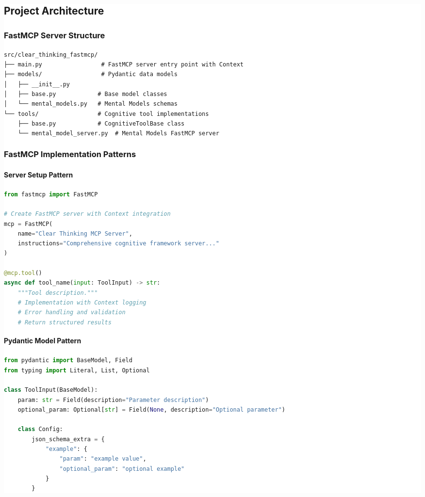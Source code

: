 ## Project Architecture

### FastMCP Server Structure
```
src/clear_thinking_fastmcp/
├── main.py                 # FastMCP server entry point with Context
├── models/                 # Pydantic data models
│   ├── __init__.py
│   ├── base.py            # Base model classes
│   └── mental_models.py   # Mental Models schemas
└── tools/                 # Cognitive tool implementations
    ├── base.py            # CognitiveToolBase class
    └── mental_model_server.py  # Mental Models FastMCP server
```

### FastMCP Implementation Patterns

#### Server Setup Pattern
```python
from fastmcp import FastMCP

# Create FastMCP server with Context integration
mcp = FastMCP(
    name="Clear Thinking MCP Server",
    instructions="Comprehensive cognitive framework server..."
)

@mcp.tool()
async def tool_name(input: ToolInput) -> str:
    """Tool description."""
    # Implementation with Context logging
    # Error handling and validation
    # Return structured results
```

#### Pydantic Model Pattern
```python
from pydantic import BaseModel, Field
from typing import Literal, List, Optional

class ToolInput(BaseModel):
    param: str = Field(description="Parameter description")
    optional_param: Optional[str] = Field(None, description="Optional parameter")
    
    class Config:
        json_schema_extra = {
            "example": {
                "param": "example value",
                "optional_param": "optional example"
            }
        }
```
